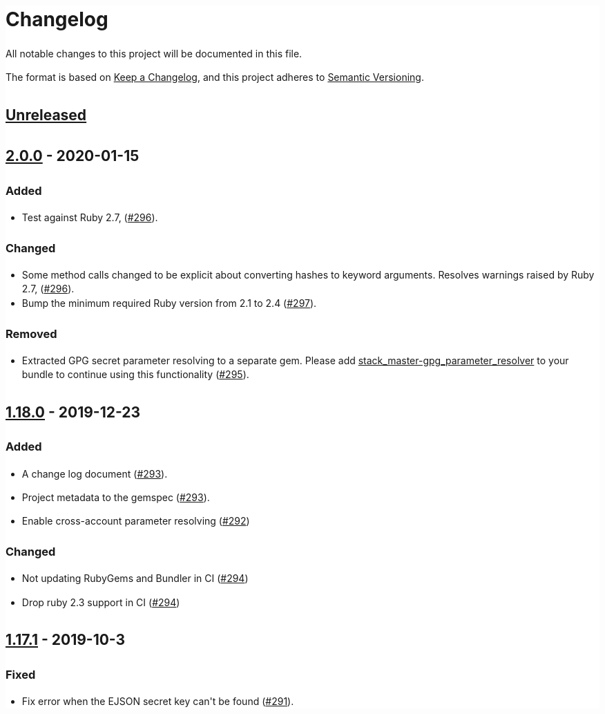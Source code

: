# Changelog

All notable changes to this project will be documented in this file.

The format is based on [Keep a Changelog], and this project adheres to
[Semantic Versioning].

[Keep a Changelog]: https://keepachangelog.com/en/1.0.0/
[Semantic Versioning]: https://semver.org/spec/v2.0.0.html

## [Unreleased]

[Unreleased]: https://github.com/envato/stack_master/compare/v2.0.0...HEAD

## [2.0.0] - 2020-01-15

### Added

- Test against Ruby 2.7, ([#296]).

### Changed

- Some method calls changed to be explicit about converting hashes to keyword
  arguments. Resolves warnings raised by Ruby 2.7, ([#296]).
- Bump the minimum required Ruby version from 2.1 to 2.4 ([#297]).

### Removed

- Extracted GPG secret parameter resolving to a separate gem. Please add
  [stack_master-gpg_parameter_resolver] to your bundle to continue using this
  functionality ([#295]).

[2.0.0]: https://github.com/envato/stack_master/compare/v1.18.0...v2.0.0
[stack_master-gpg_parameter_resolver]: https://rubygems.org/gems/stack_master-gpg_parameter_resolver
[#295]: https://github.com/envato/stack_master/pull/295
[#296]: https://github.com/envato/stack_master/pull/296
[#297]: https://github.com/envato/stack_master/pull/297

## [1.18.0] - 2019-12-23

### Added

- A change log document ([#293]).

- Project metadata to the gemspec ([#293]).

- Enable cross-account parameter resolving ([#292])

### Changed

- Not updating RubyGems and Bundler in CI ([#294])

- Drop ruby 2.3 support in CI ([#294])

[1.18.0]: https://github.com/envato/stack_master/compare/v1.17.1...v1.18.0
[#292]: https://github.com/envato/stack_master/pull/292
[#293]: https://github.com/envato/stack_master/pull/293
[#294]: https://github.com/envato/stack_master/pull/294

## [1.17.1] - 2019-10-3

### Fixed

- Fix error when the EJSON secret key can't be found ([#291]).


[1.17.1]: https://github.com/envato/stack_master/compare/v1.17.0...v1.17.1
[#291]: https://github.com/envato/stack_master/pull/291
[1.17.0]: https://github.com/envato/stack_master/compare/v1.16.0...v1.17.0
[#289]: https://github.com/envato/stack_master/pull/289
[1.16.0]: https://github.com/envato/stack_master/compare/v1.15.0...v1.16.0
[#286]: https://github.com/envato/stack_master/pull/286
[1.15.0]: https://github.com/envato/stack_master/compare/v1.14.0...v1.15.0
[#264]: https://github.com/envato/stack_master/pull/264
[#285]: https://github.com/envato/stack_master/pull/285
[1.14.0]: https://github.com/envato/stack_master/compare/v1.13.1...v1.14.0
[#281]: https://github.com/envato/stack_master/pull/281
[#283]: https://github.com/envato/stack_master/pull/283
[#284]: https://github.com/envato/stack_master/pull/284
[1.13.1]: https://github.com/envato/stack_master/compare/v1.13.0...v1.13.1
[#280]: https://github.com/envato/stack_master/pull/280
[1.13.0]: https://github.com/envato/stack_master/compare/v1.12.0...v1.13.0
[#276]: https://github.com/envato/stack_master/pull/276
[1.12.0]: https://github.com/envato/stack_master/compare/v1.11.1...v1.12.0
[#258]: https://github.com/envato/stack_master/pull/258
[#263]: https://github.com/envato/stack_master/pull/263
[#269]: https://github.com/envato/stack_master/pull/269
[#271]: https://github.com/envato/stack_master/pull/271
[#272]: https://github.com/envato/stack_master/pull/272
[1.11.1]: https://github.com/envato/stack_master/compare/v1.11.0...v1.11.1
[#254]: https://github.com/envato/stack_master/pull/254
[1.11.0]: https://github.com/envato/stack_master/compare/v1.10.0...v1.11.0
[#252]: https://github.com/envato/stack_master/pull/252
[1.10.0]: https://github.com/envato/stack_master/compare/v1.9.1...v1.10.0
[cfndsl]: https://github.com/cfndsl/cfndsl
[#219]: https://github.com/envato/stack_master/pull/219
[1.9.1]: https://github.com/envato/stack_master/compare/v1.9.0...v1.9.1
[#251]: https://github.com/envato/stack_master/pull/251
[1.9.0]: https://github.com/envato/stack_master/compare/v1.8.2...v1.9.0
[#250]: https://github.com/envato/stack_master/pull/250
[1.8.2]: https://github.com/envato/stack_master/compare/v1.8.1...v1.8.2
[#247]: https://github.com/envato/stack_master/pull/247
[1.8.1]: https://github.com/envato/stack_master/compare/v1.8.0...v1.8.1
[#249]: https://github.com/envato/stack_master/pull/249
[1.8.0]: https://github.com/envato/stack_master/compare/v1.7.2...v1.8.0
[#227]: https://github.com/envato/stack_master/pull/227
[#245]: https://github.com/envato/stack_master/pull/245
[1.7.2]: https://github.com/envato/stack_master/compare/v1.7.1...v1.7.2
[#241]: https://github.com/envato/stack_master/pull/241
[#243]: https://github.com/envato/stack_master/pull/243
[1.7.1]: https://github.com/envato/stack_master/compare/v1.7.0...v1.7.1
[#233]: https://github.com/envato/stack_master/pull/233
[#240]: https://github.com/envato/stack_master/pull/240
[1.7.0]: https://github.com/envato/stack_master/compare/v1.6.0...v1.7.0
[#220]: https://github.com/envato/stack_master/pull/220
[#229]: https://github.com/envato/stack_master/pull/229
[#230]: https://github.com/envato/stack_master/pull/230
[1.6.0]: https://github.com/envato/stack_master/compare/v1.5.0...v1.6.0
[#228]: https://github.com/envato/stack_master/pull/228
[1.5.0]: https://github.com/envato/stack_master/compare/v1.4.0...v1.5.0
[#224]: https://github.com/envato/stack_master/pull/224
[1.4.0]: https://github.com/envato/stack_master/compare/v1.3.1...v1.4.0
[#200]: https://github.com/envato/stack_master/pull/200
[#212]: https://github.com/envato/stack_master/pull/212
[#215]: https://github.com/envato/stack_master/pull/215
[#218]: https://github.com/envato/stack_master/pull/218
[#222]: https://github.com/envato/stack_master/pull/222
[1.3.1]: https://github.com/envato/stack_master/compare/v1.3.0...v1.3.1
[#217]: https://github.com/envato/stack_master/pull/217
[1.3.0]: https://github.com/envato/stack_master/compare/v1.2.1...v1.3.0
[#216]: https://github.com/envato/stack_master/pull/216
[1.2.1]: https://github.com/envato/stack_master/compare/v1.1.0...v1.2.1
[#211]: https://github.com/envato/stack_master/pull/211
[1.1.0]: https://github.com/envato/stack_master/compare/v1.0.1...v1.1.0
[#203]: https://github.com/envato/stack_master/pull/203
[#206]: https://github.com/envato/stack_master/pull/206
[#208]: https://github.com/envato/stack_master/pull/208
[#209]: https://github.com/envato/stack_master/pull/209
[#210]: https://github.com/envato/stack_master/pull/210
[1.0.1]: https://github.com/envato/stack_master/compare/v1.0.0...v1.0.1
[#202]: https://github.com/envato/stack_master/pull/202
[1.0.0]: https://github.com/envato/stack_master/releases/tag/v1.0.0